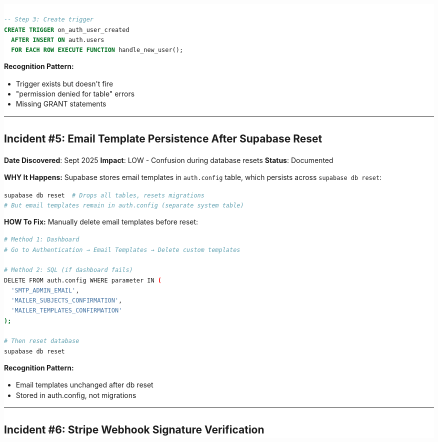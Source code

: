 ```sql

-- Step 3: Create trigger
CREATE TRIGGER on_auth_user_created
  AFTER INSERT ON auth.users
  FOR EACH ROW EXECUTE FUNCTION handle_new_user();
```

**Recognition Pattern:**
- Trigger exists but doesn't fire
- "permission denied for table" errors
- Missing GRANT statements

---

## Incident #5: Email Template Persistence After Supabase Reset

**Date Discovered**: Sept 2025
**Impact**: LOW - Confusion during database resets
**Status**: Documented

**WHY It Happens:**
Supabase stores email templates in `auth.config` table, which persists across `supabase db reset`:
```bash
supabase db reset  # Drops all tables, resets migrations
# But email templates remain in auth.config (separate system table)
```

**HOW To Fix:**
Manually delete email templates before reset:
```bash
# Method 1: Dashboard
# Go to Authentication → Email Templates → Delete custom templates

# Method 2: SQL (if dashboard fails)
DELETE FROM auth.config WHERE parameter IN (
  'SMTP_ADMIN_EMAIL',
  'MAILER_SUBJECTS_CONFIRMATION',
  'MAILER_TEMPLATES_CONFIRMATION'
);

# Then reset database
supabase db reset
```

**Recognition Pattern:**
- Email templates unchanged after db reset
- Stored in auth.config, not migrations

---

## Incident #6: Stripe Webhook Signature Verification
